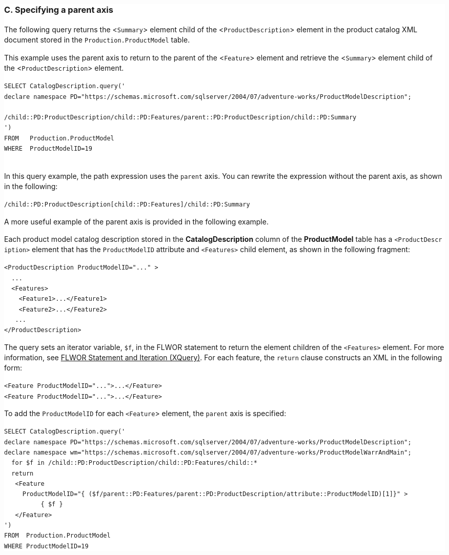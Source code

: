 ### C. Specifying a parent axis  
 The following query returns the <`Summary`> element child of the <`ProductDescription`> element in the product catalog XML document stored in the `Production.ProductModel` table.  
  
 This example uses the parent axis to return to the parent of the <`Feature`> element and retrieve the <`Summary`> element child of the <`ProductDescription`> element.  
  
```  
SELECT CatalogDescription.query('  
declare namespace PD="https://schemas.microsoft.com/sqlserver/2004/07/adventure-works/ProductModelDescription";  
  
/child::PD:ProductDescription/child::PD:Features/parent::PD:ProductDescription/child::PD:Summary  
')  
FROM   Production.ProductModel  
WHERE  ProductModelID=19  
  
```  
  
 In this query example, the path expression uses the `parent` axis. You can rewrite the expression without the parent axis, as shown in the following:  
  
```  
/child::PD:ProductDescription[child::PD:Features]/child::PD:Summary  
```  
  
 A more useful example of the parent axis is provided in the following example.  
  
 Each product model catalog description stored in the **CatalogDescription** column of the **ProductModel** table has a `<ProductDescription>` element that has the `ProductModelID` attribute and `<Features>` child element, as shown in the following fragment:  
  
```  
<ProductDescription ProductModelID="..." >  
  ...  
  <Features>  
    <Feature1>...</Feature1>  
    <Feature2>...</Feature2>  
   ...  
</ProductDescription>  
```  
  
 The query sets an iterator variable, `$f`, in the FLWOR statement to return the element children of the `<Features>` element. For more information, see [FLWOR Statement and Iteration &#40;XQuery&#41;](../xquery/flwor-statement-and-iteration-xquery.md). For each feature, the `return` clause constructs an XML in the following form:  
  
```  
<Feature ProductModelID="...">...</Feature>  
<Feature ProductModelID="...">...</Feature>  
```  
  
 To add the `ProductModelID` for each `<Feature`> element, the `parent` axis is specified:  
  
```  
SELECT CatalogDescription.query('  
declare namespace PD="https://schemas.microsoft.com/sqlserver/2004/07/adventure-works/ProductModelDescription";  
declare namespace wm="https://schemas.microsoft.com/sqlserver/2004/07/adventure-works/ProductModelWarrAndMain";  
  for $f in /child::PD:ProductDescription/child::PD:Features/child::*  
  return  
   <Feature  
     ProductModelID="{ ($f/parent::PD:Features/parent::PD:ProductDescription/attribute::ProductModelID)[1]}" >  
          { $f }  
   </Feature>  
')  
FROM  Production.ProductModel  
WHERE ProductModelID=19  
```